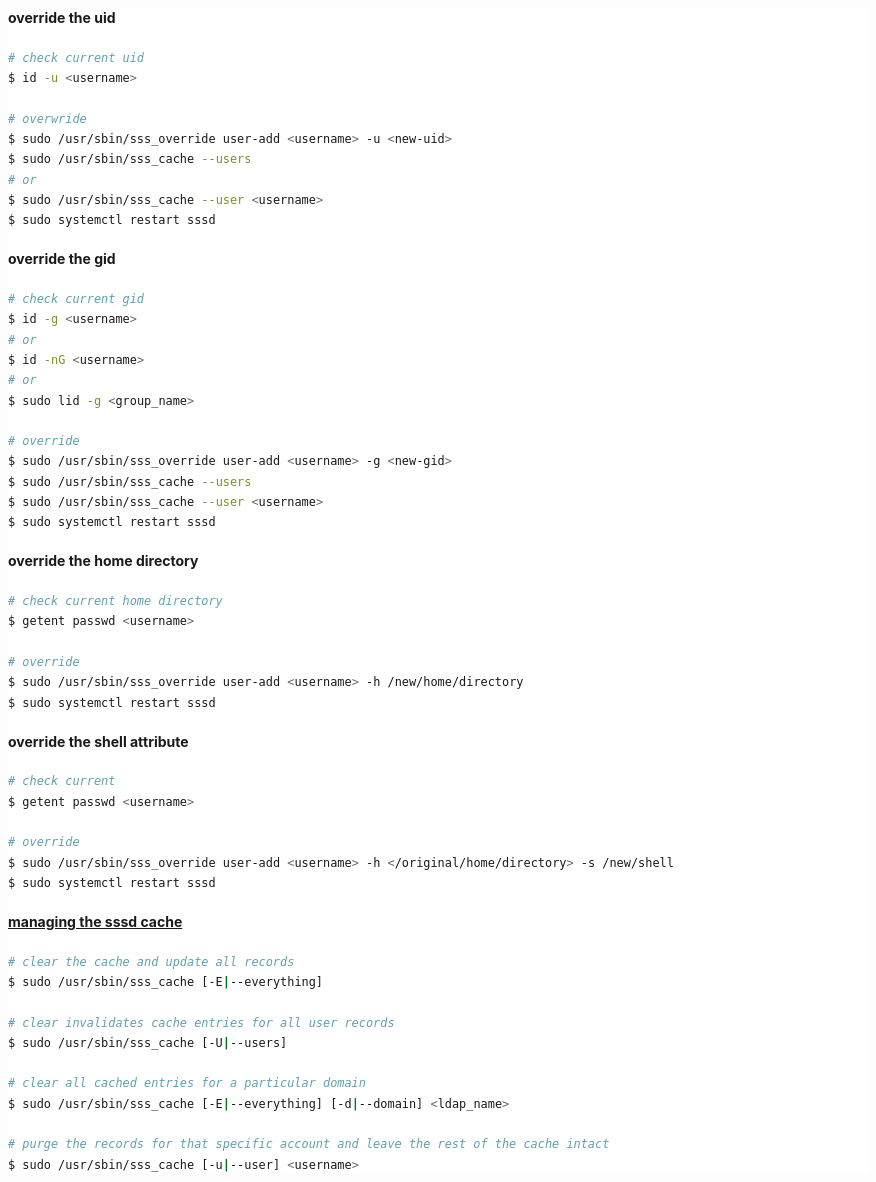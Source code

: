 #### override the uid
```bash
# check current uid
$ id -u <username>

# overwride
$ sudo /usr/sbin/sss_override user-add <username> -u <new-uid>
$ sudo /usr/sbin/sss_cache --users
# or
$ sudo /usr/sbin/sss_cache --user <username>
$ sudo systemctl restart sssd
```

#### override the gid
```bash
# check current gid
$ id -g <username>
# or
$ id -nG <username>
# or
$ sudo lid -g <group_name>

# override
$ sudo /usr/sbin/sss_override user-add <username> -g <new-gid>
$ sudo /usr/sbin/sss_cache --users
$ sudo /usr/sbin/sss_cache --user <username>
$ sudo systemctl restart sssd
```

#### override the home directory
```bash
# check current home directory
$ getent passwd <username>

# override
$ sudo /usr/sbin/sss_override user-add <username> -h /new/home/directory
$ sudo systemctl restart sssd
```

#### override the shell attribute
```bash
# check current
$ getent passwd <username>

# override
$ sudo /usr/sbin/sss_override user-add <username> -h </original/home/directory> -s /new/shell
$ sudo systemctl restart sssd
```

#### [managing the sssd cache](https://access.redhat.com/documentation/en-us/red_hat_enterprise_linux/6/html/deployment_guide/sssd-cache#sssd-cache-purge)
```bash
# clear the cache and update all records
$ sudo /usr/sbin/sss_cache [-E|--everything]

# clear invalidates cache entries for all user records
$ sudo /usr/sbin/sss_cache [-U|--users]

# clear all cached entries for a particular domain
$ sudo /usr/sbin/sss_cache [-E|--everything] [-d|--domain] <ldap_name>

# purge the records for that specific account and leave the rest of the cache intact
$ sudo /usr/sbin/sss_cache [-u|--user] <username>

```